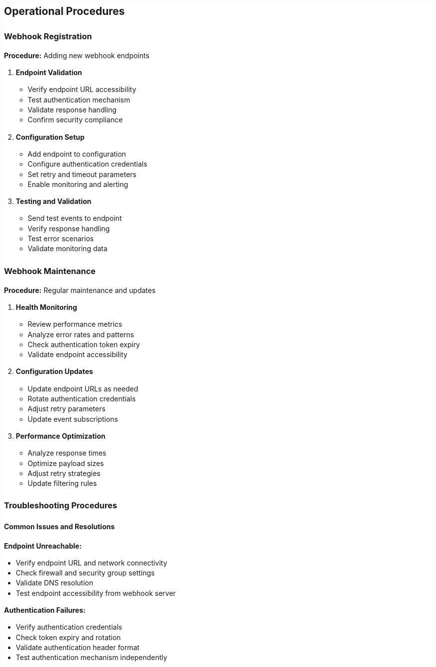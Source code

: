 ## Operational Procedures

### Webhook Registration
**Procedure:** Adding new webhook endpoints
1. **Endpoint Validation**
   - Verify endpoint URL accessibility
   - Test authentication mechanism
   - Validate response handling
   - Confirm security compliance

2. **Configuration Setup**
   - Add endpoint to configuration
   - Configure authentication credentials
   - Set retry and timeout parameters
   - Enable monitoring and alerting

3. **Testing and Validation**
   - Send test events to endpoint
   - Verify response handling
   - Test error scenarios
   - Validate monitoring data

### Webhook Maintenance
**Procedure:** Regular maintenance and updates
1. **Health Monitoring**
   - Review performance metrics
   - Analyze error rates and patterns
   - Check authentication token expiry
   - Validate endpoint accessibility

2. **Configuration Updates**
   - Update endpoint URLs as needed
   - Rotate authentication credentials
   - Adjust retry parameters
   - Update event subscriptions

3. **Performance Optimization**
   - Analyze response times
   - Optimize payload sizes
   - Adjust retry strategies
   - Update filtering rules

### Troubleshooting Procedures

#### Common Issues and Resolutions
**Endpoint Unreachable:**
- Verify endpoint URL and network connectivity
- Check firewall and security group settings
- Validate DNS resolution
- Test endpoint accessibility from webhook server

**Authentication Failures:**
- Verify authentication credentials
- Check token expiry and rotation
- Validate authentication header format
- Test authentication mechanism independently
